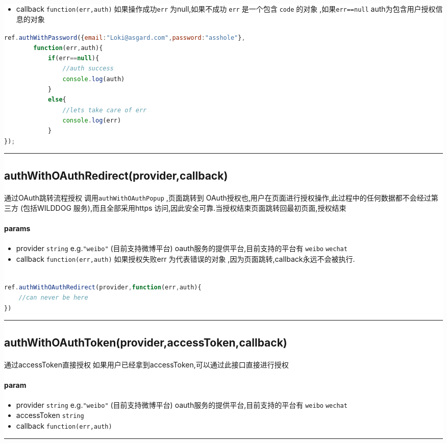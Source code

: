 * callback `function(err,auth)` 
  如果操作成功`err` 为null,如果不成功 `err` 是一个包含 `code` 的对象 ,如果`err==null` auth为包含用户授权信息的对象

```js
ref.authWithPassword({email:"Loki@asgard.com",password:"asshole"},
		function(err,auth){
			if(err==null){
				//auth success
				console.log(auth)
			}
			else{
				//lets take care of err
				console.log(err)
			}
});
```
----

## authWithOAuthRedirect(provider,callback)
通过OAuth跳转流程授权
调用`authWithOAuthPopup` ,页面跳转到 OAuth授权也,用户在页面进行授权操作,此过程中的任何数据都不会经过第三方 (包括WILDDOG 服务),而且全部采用https 访问,因此安全可靠.当授权结束页面跳转回最初页面,授权结束


#### params
* provider `string`  e.g.`"weibo"` (目前支持微博平台)
 oauth服务的提供平台,目前支持的平台有 `weibo` `wechat`
* callback `function(err,auth)`
  如果授权失败err 为代表错误的对象 ,因为页面跳转,callback永远不会被执行.

```js

ref.authWithOAuthRedirect(provider,function(err,auth){
	//can never be here	
})

```

----

## authWithOAuthToken(provider,accessToken,callback)
通过accessToken直接授权
如果用户已经拿到accessToken,可以通过此接口直接进行授权

#### param

* provider `string`  e.g.`"weibo"` (目前支持微博平台)
 oauth服务的提供平台,目前支持的平台有 `weibo` `wechat`
* accessToken 	`string`	
* callback 	`function(err,auth)`



----
